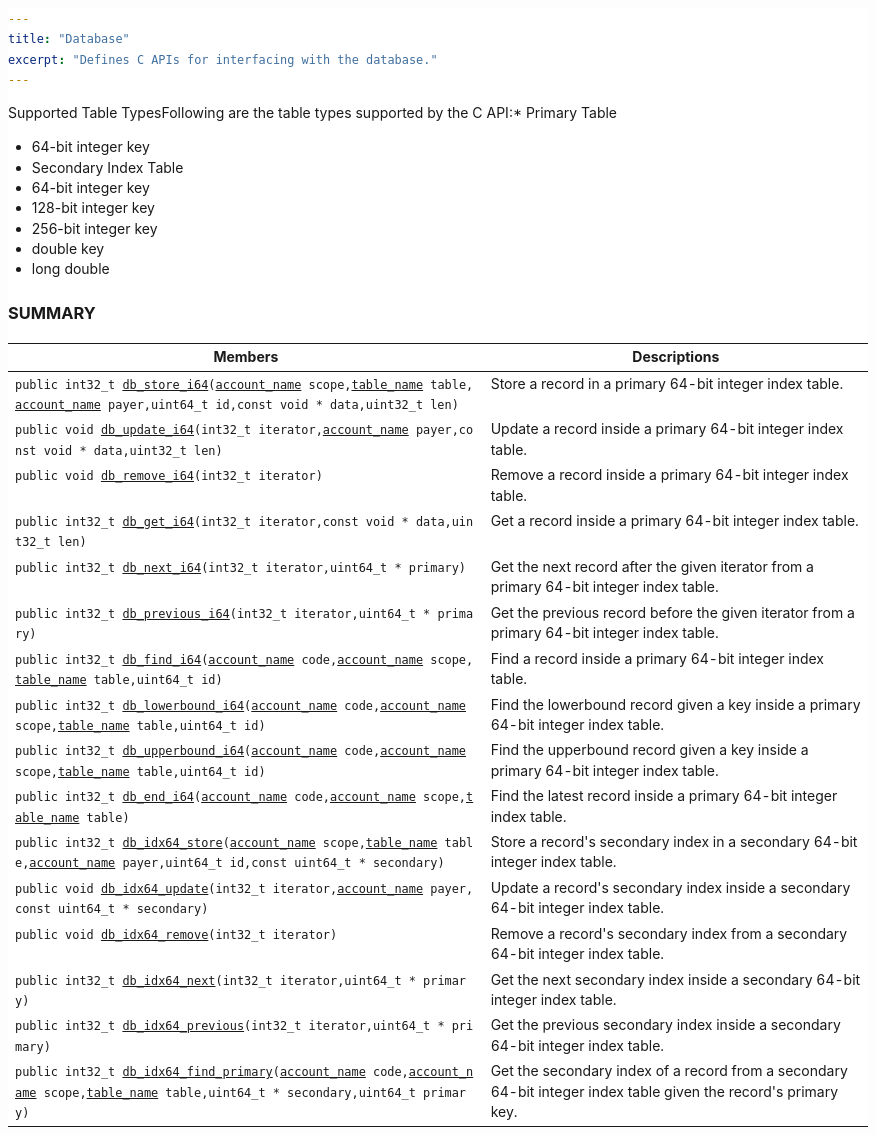 ```yaml
---
title: "Database"
excerpt: "Defines C APIs for interfacing with the database."
---
```

Supported Table TypesFollowing are the table types supported by the C API:* Primary Table

* 64-bit integer key
* Secondary Index Table
* 64-bit integer key
* 128-bit integer key
* 256-bit integer key
* double key
* long double

### SUMMARY

 Members                        | Descriptions                                
--------------------------------|---------------------------------------------
`public int32_t `[`db_store_i64`](#db_store_i64)`(`[`account_name`](#account_name)` scope,`[`table_name`](#table_name)` table,`[`account_name`](#account_name)` payer,uint64_t id,const void * data,uint32_t len)`            | Store a record in a primary 64-bit integer index table.
`public void `[`db_update_i64`](#db_update_i64)`(int32_t iterator,`[`account_name`](#account_name)` payer,const void * data,uint32_t len)`            | Update a record inside a primary 64-bit integer index table.
`public void `[`db_remove_i64`](#db_remove_i64)`(int32_t iterator)`            | Remove a record inside a primary 64-bit integer index table.
`public int32_t `[`db_get_i64`](#db_get_i64)`(int32_t iterator,const void * data,uint32_t len)`            | Get a record inside a primary 64-bit integer index table.
`public int32_t `[`db_next_i64`](#db_next_i64)`(int32_t iterator,uint64_t * primary)`            | Get the next record after the given iterator from a primary 64-bit integer index table.
`public int32_t `[`db_previous_i64`](#db_previous_i64)`(int32_t iterator,uint64_t * primary)`            | Get the previous record before the given iterator from a primary 64-bit integer index table.
`public int32_t `[`db_find_i64`](#db_find_i64)`(`[`account_name`](#account_name)` code,`[`account_name`](#account_name)` scope,`[`table_name`](#table_name)` table,uint64_t id)`            | Find a record inside a primary 64-bit integer index table.
`public int32_t `[`db_lowerbound_i64`](#db_lowerbound_i64)`(`[`account_name`](#account_name)` code,`[`account_name`](#account_name)` scope,`[`table_name`](#table_name)` table,uint64_t id)`            | Find the lowerbound record given a key inside a primary 64-bit integer index table.
`public int32_t `[`db_upperbound_i64`](#db_upperbound_i64)`(`[`account_name`](#account_name)` code,`[`account_name`](#account_name)` scope,`[`table_name`](#table_name)` table,uint64_t id)`            | Find the upperbound record given a key inside a primary 64-bit integer index table.
`public int32_t `[`db_end_i64`](#db_end_i64)`(`[`account_name`](#account_name)` code,`[`account_name`](#account_name)` scope,`[`table_name`](#table_name)` table)`            | Find the latest record inside a primary 64-bit integer index table.
`public int32_t `[`db_idx64_store`](#db_idx64_store)`(`[`account_name`](#account_name)` scope,`[`table_name`](#table_name)` table,`[`account_name`](#account_name)` payer,uint64_t id,const uint64_t * secondary)`            | Store a record's secondary index in a secondary 64-bit integer index table.
`public void `[`db_idx64_update`](#db_idx64_update)`(int32_t iterator,`[`account_name`](#account_name)` payer,const uint64_t * secondary)`            | Update a record's secondary index inside a secondary 64-bit integer index table.
`public void `[`db_idx64_remove`](#db_idx64_remove)`(int32_t iterator)`            | Remove a record's secondary index from a secondary 64-bit integer index table.
`public int32_t `[`db_idx64_next`](#db_idx64_next)`(int32_t iterator,uint64_t * primary)`            | Get the next secondary index inside a secondary 64-bit integer index table.
`public int32_t `[`db_idx64_previous`](#db_idx64_previous)`(int32_t iterator,uint64_t * primary)`            | Get the previous secondary index inside a secondary 64-bit integer index table.
`public int32_t `[`db_idx64_find_primary`](#db_idx64_find_primary)`(`[`account_name`](#account_name)` code,`[`account_name`](#account_name)` scope,`[`table_name`](#table_name)` table,uint64_t * secondary,uint64_t primary)`            | Get the secondary index of a record from a secondary 64-bit integer index table given the record's primary key.